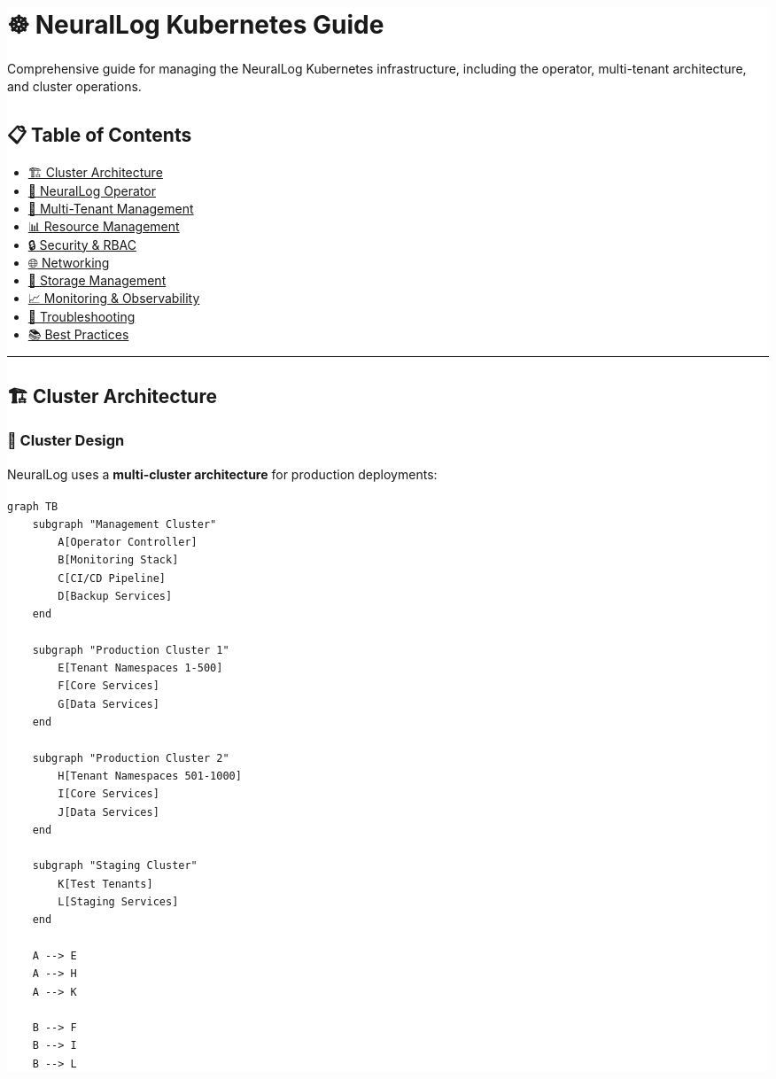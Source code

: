 # ☸️ NeuralLog Kubernetes Guide

Comprehensive guide for managing the NeuralLog Kubernetes infrastructure, including the operator, multi-tenant architecture, and cluster operations.

## 📋 Table of Contents

- [🏗️ Cluster Architecture](#️-cluster-architecture)
- [🤖 NeuralLog Operator](#-neurallog-operator)
- [🏢 Multi-Tenant Management](#-multi-tenant-management)
- [📊 Resource Management](#-resource-management)
- [🔒 Security & RBAC](#-security--rbac)
- [🌐 Networking](#-networking)
- [💾 Storage Management](#-storage-management)
- [📈 Monitoring & Observability](#-monitoring--observability)
- [🔧 Troubleshooting](#-troubleshooting)
- [📚 Best Practices](#-best-practices)

---

## 🏗️ Cluster Architecture

### 🎯 Cluster Design

NeuralLog uses a **multi-cluster architecture** for production deployments:

```mermaid
graph TB
    subgraph "Management Cluster"
        A[Operator Controller]
        B[Monitoring Stack]
        C[CI/CD Pipeline]
        D[Backup Services]
    end
    
    subgraph "Production Cluster 1"
        E[Tenant Namespaces 1-500]
        F[Core Services]
        G[Data Services]
    end
    
    subgraph "Production Cluster 2"
        H[Tenant Namespaces 501-1000]
        I[Core Services]
        J[Data Services]
    end
    
    subgraph "Staging Cluster"
        K[Test Tenants]
        L[Staging Services]
    end
    
    A --> E
    A --> H
    A --> K
    
    B --> F
    B --> I
    B --> L
```
